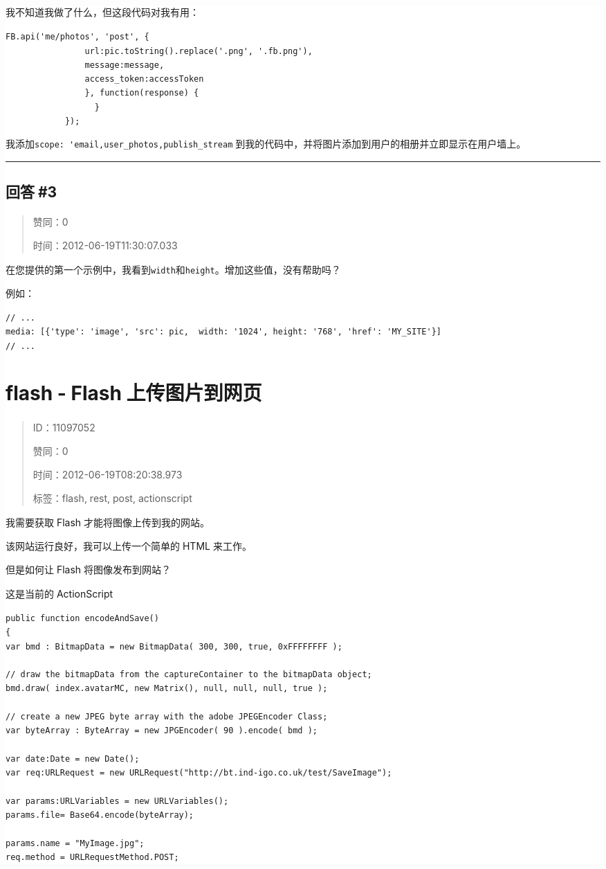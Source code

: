 我不知道我做了什么，但这段代码对我有用：

```
FB.api('me/photos', 'post', { 
                url:pic.toString().replace('.png', '.fb.png'),                    
                message:message,
                access_token:accessToken
                }, function(response) {                    
                  }
            }); 
```

我添加`scope: 'email,user_photos,publish_stream` 到我的代码中，并将图片添加到用户的相册并立即显示在用户墙上。

* * *

## 回答 #3

> 赞同：0
> 
> 时间：2012-06-19T11:30:07.033

在您提供的第一个示例中，我看到`width`和`height`。增加这些值，没有帮助吗？

例如：

```
// ...
media: [{'type': 'image', 'src': pic,  width: '1024', height: '768', 'href': 'MY_SITE'}]
// ... 
```

# flash - Flash 上传图片到网页

> ID：11097052
> 
> 赞同：0
> 
> 时间：2012-06-19T08:20:38.973
> 
> 标签：flash, rest, post, actionscript

我需要获取 Flash 才能将图像上传到我的网站。

该网站运行良好，我可以上传一个简单的 HTML 来工作。

但是如何让 Flash 将图像发布到网站？

这是当前的 ActionScript

```
public function encodeAndSave()
{
var bmd : BitmapData = new BitmapData( 300, 300, true, 0xFFFFFFFF );

// draw the bitmapData from the captureContainer to the bitmapData object;
bmd.draw( index.avatarMC, new Matrix(), null, null, null, true );

// create a new JPEG byte array with the adobe JPEGEncoder Class;
var byteArray : ByteArray = new JPGEncoder( 90 ).encode( bmd );

var date:Date = new Date();
var req:URLRequest = new URLRequest("http://bt.ind-igo.co.uk/test/SaveImage");

var params:URLVariables = new URLVariables();
params.file= Base64.encode(byteArray);

params.name = "MyImage.jpg";
req.method = URLRequestMethod.POST;
```